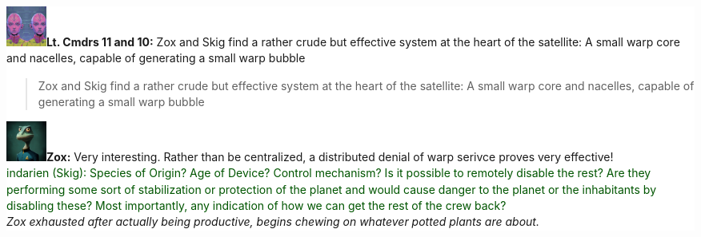 <img src="../images/auto/Twins.png" alt="Lt. Cmdrs 11 and 10" width="50" height="50">**Lt. Cmdrs 11 and 10:** Zox and Skig find a rather crude but effective system at the heart of the satellite: A small warp core and nacelles, capable of generating a small warp bubble<br />
>Zox and Skig find a rather crude but effective system at the heart of the satellite: A small warp core and nacelles, capable of generating a small warp bubble<br />

<img src="../images/auto/Zox.png" alt="Zox" width="50" height="50">**Zox:** Very interesting. Rather than be centralized, a distributed denial of warp serivce proves very effective!<br />
<font color="##005500">indarien (Skig): Species of Origin?  Age of Device? Control mechanism? Is it possible to remotely disable the rest? Are they performing some sort of stabilization or protection of the planet and would cause danger to the planet or the inhabitants by disabling these? Most importantly, any indication of how we can get the rest of the crew back?</font><br />
*Zox exhausted after actually being productive, begins chewing on whatever potted plants are about.*<br />